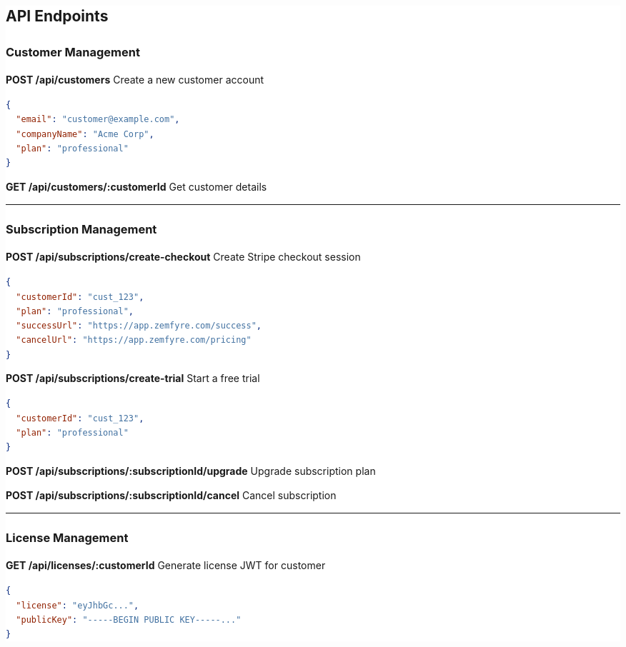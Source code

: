 
## API Endpoints

### Customer Management

**POST /api/customers**
Create a new customer account
```json
{
  "email": "customer@example.com",
  "companyName": "Acme Corp",
  "plan": "professional"
}
```

**GET /api/customers/:customerId**
Get customer details

---

### Subscription Management

**POST /api/subscriptions/create-checkout**
Create Stripe checkout session
```json
{
  "customerId": "cust_123",
  "plan": "professional",
  "successUrl": "https://app.zemfyre.com/success",
  "cancelUrl": "https://app.zemfyre.com/pricing"
}
```

**POST /api/subscriptions/create-trial**
Start a free trial
```json
{
  "customerId": "cust_123",
  "plan": "professional"
}
```

**POST /api/subscriptions/:subscriptionId/upgrade**
Upgrade subscription plan

**POST /api/subscriptions/:subscriptionId/cancel**
Cancel subscription

---

### License Management

**GET /api/licenses/:customerId**
Generate license JWT for customer
```json
{
  "license": "eyJhbGc...",
  "publicKey": "-----BEGIN PUBLIC KEY-----..."
}
```
